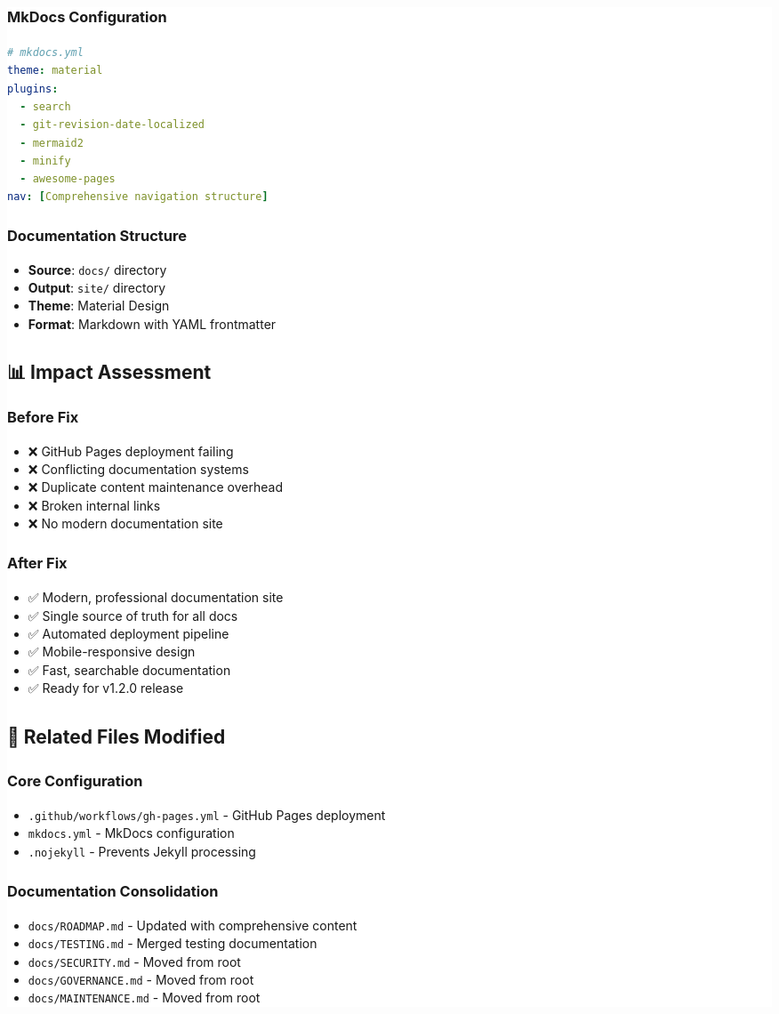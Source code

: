 ### MkDocs Configuration
```yaml
# mkdocs.yml
theme: material
plugins:
  - search
  - git-revision-date-localized
  - mermaid2
  - minify
  - awesome-pages
nav: [Comprehensive navigation structure]
```

### Documentation Structure
- **Source**: `docs/` directory
- **Output**: `site/` directory  
- **Theme**: Material Design
- **Format**: Markdown with YAML frontmatter

## 📊 Impact Assessment

### Before Fix
- ❌ GitHub Pages deployment failing
- ❌ Conflicting documentation systems
- ❌ Duplicate content maintenance overhead
- ❌ Broken internal links
- ❌ No modern documentation site

### After Fix
- ✅ Modern, professional documentation site
- ✅ Single source of truth for all docs
- ✅ Automated deployment pipeline
- ✅ Mobile-responsive design
- ✅ Fast, searchable documentation
- ✅ Ready for v1.2.0 release

## 🔗 Related Files Modified

### Core Configuration
- `.github/workflows/gh-pages.yml` - GitHub Pages deployment
- `mkdocs.yml` - MkDocs configuration
- `.nojekyll` - Prevents Jekyll processing

### Documentation Consolidation
- `docs/ROADMAP.md` - Updated with comprehensive content
- `docs/TESTING.md` - Merged testing documentation
- `docs/SECURITY.md` - Moved from root
- `docs/GOVERNANCE.md` - Moved from root
- `docs/MAINTENANCE.md` - Moved from root
